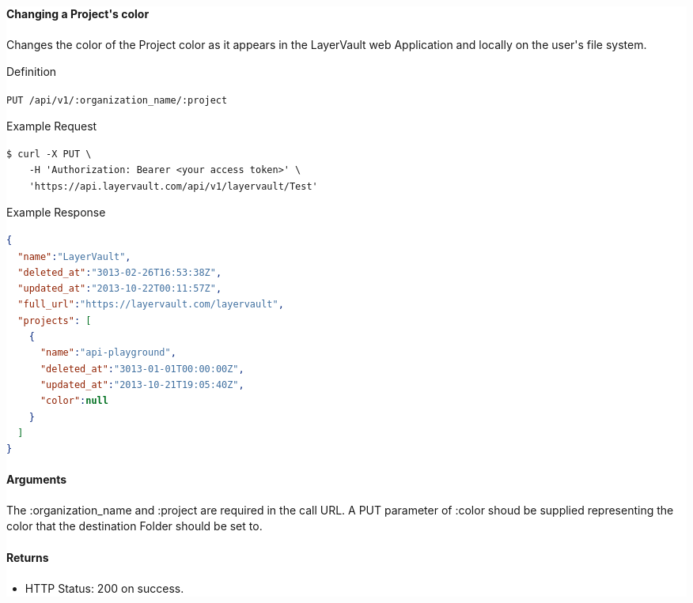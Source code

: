 #### Changing a Project's color

Changes the color of the Project color as it appears in the LayerVault web Application and locally on the user's file system.

Definition

    PUT /api/v1/:organization_name/:project

Example Request

```shell
$ curl -X PUT \
    -H 'Authorization: Bearer <your access token>' \
    'https://api.layervault.com/api/v1/layervault/Test'
```

Example Response

```json
{
  "name":"LayerVault",
  "deleted_at":"3013-02-26T16:53:38Z",
  "updated_at":"2013-10-22T00:11:57Z",
  "full_url":"https://layervault.com/layervault",
  "projects": [
    {
      "name":"api-playground",
      "deleted_at":"3013-01-01T00:00:00Z",
      "updated_at":"2013-10-21T19:05:40Z",
      "color":null
    }
  ]
}
```

#### Arguments
The :organization_name and :project are required in the call URL. A PUT parameter of :color shoud be supplied representing the color that the destination Folder should be set to.

#### Returns

- HTTP Status: 200 on success.
